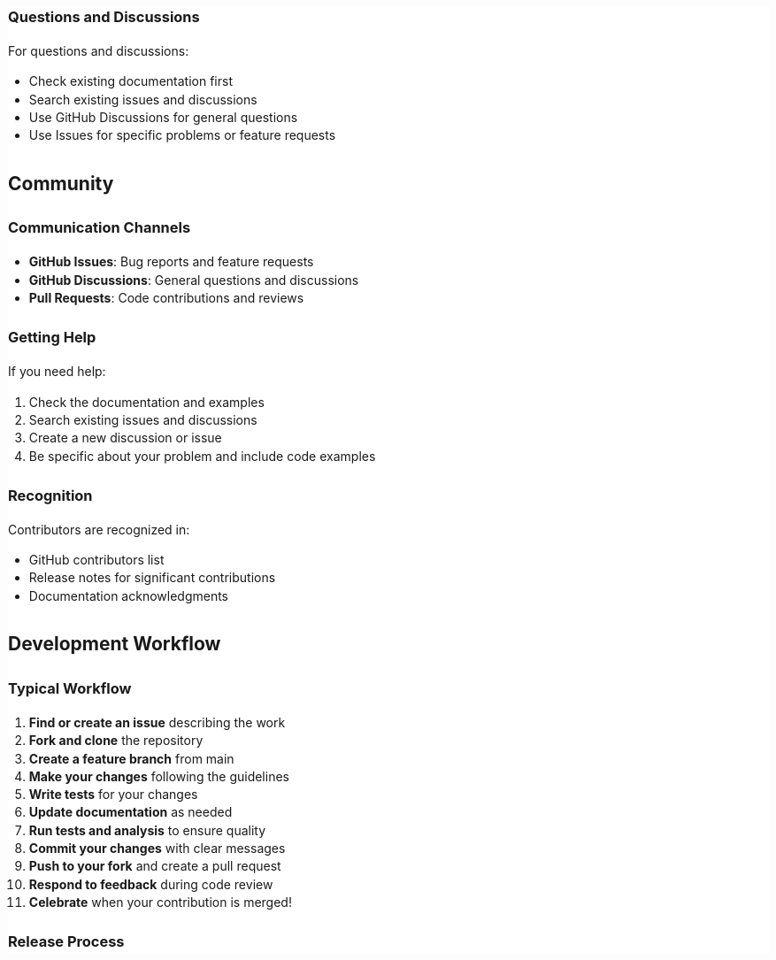 ### Questions and Discussions

For questions and discussions:

- Check existing documentation first
- Search existing issues and discussions
- Use GitHub Discussions for general questions
- Use Issues for specific problems or feature requests

## Community

### Communication Channels

- **GitHub Issues**: Bug reports and feature requests
- **GitHub Discussions**: General questions and discussions
- **Pull Requests**: Code contributions and reviews

### Getting Help

If you need help:

1. Check the documentation and examples
2. Search existing issues and discussions
3. Create a new discussion or issue
4. Be specific about your problem and include code examples

### Recognition

Contributors are recognized in:

- GitHub contributors list
- Release notes for significant contributions
- Documentation acknowledgments

## Development Workflow

### Typical Workflow

1. **Find or create an issue** describing the work
2. **Fork and clone** the repository
3. **Create a feature branch** from main
4. **Make your changes** following the guidelines
5. **Write tests** for your changes
6. **Update documentation** as needed
7. **Run tests and analysis** to ensure quality
8. **Commit your changes** with clear messages
9. **Push to your fork** and create a pull request
10. **Respond to feedback** during code review
11. **Celebrate** when your contribution is merged!

### Release Process

